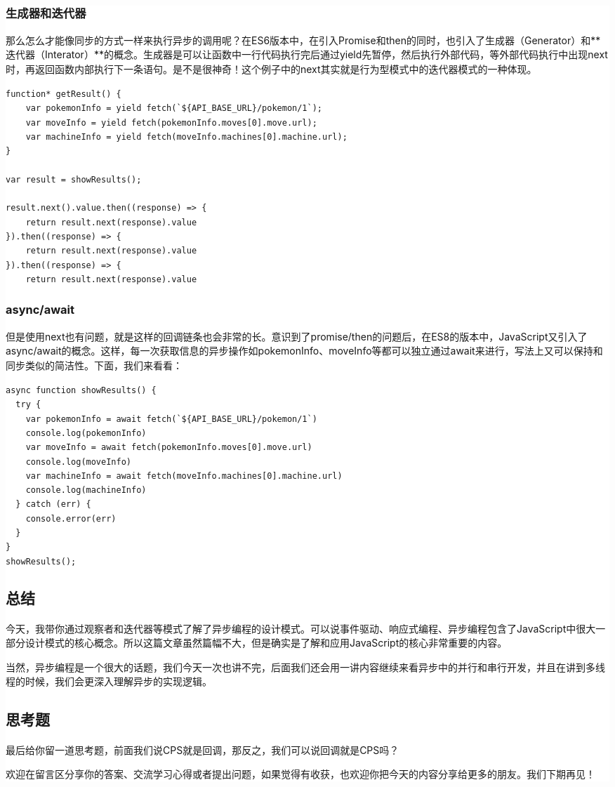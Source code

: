 ### 生成器和迭代器

那么怎么才能像同步的方式一样来执行异步的调用呢？在ES6版本中，在引入Promise和then的同时，也引入了生成器（Generator）和**迭代器（Interator）**的概念。生成器是可以让函数中一行代码执行完后通过yield先暂停，然后执行外部代码，等外部代码执行中出现next时，再返回函数内部执行下一条语句。是不是很神奇！这个例子中的next其实就是行为型模式中的迭代器模式的一种体现。

```
function* getResult() {
    var pokemonInfo = yield fetch(`${API_BASE_URL}/pokemon/1`);
    var moveInfo = yield fetch(pokemonInfo.moves[0].move.url);
    var machineInfo = yield fetch(moveInfo.machines[0].machine.url);
}

var result = showResults();

result.next().value.then((response) => {
    return result.next(response).value
}).then((response) => {
    return result.next(response).value
}).then((response) => {
    return result.next(response).value

```

### async/await

但是使用next也有问题，就是这样的回调链条也会非常的长。意识到了promise/then的问题后，在ES8的版本中，JavaScript又引入了async/await的概念。这样，每一次获取信息的异步操作如pokemonInfo、moveInfo等都可以独立通过await来进行，写法上又可以保持和同步类似的简洁性。下面，我们来看看：

```
async function showResults() {
  try {
    var pokemonInfo = await fetch(`${API_BASE_URL}/pokemon/1`)
    console.log(pokemonInfo)
  	var moveInfo = await fetch(pokemonInfo.moves[0].move.url)
    console.log(moveInfo)
  	var machineInfo = await fetch(moveInfo.machines[0].machine.url)
    console.log(machineInfo)
  } catch (err) {
    console.error(err)
  }
}
showResults();

```

## 总结

今天，我带你通过观察者和迭代器等模式了解了异步编程的设计模式。可以说事件驱动、响应式编程、异步编程包含了JavaScript中很大一部分设计模式的核心概念。所以这篇文章虽然篇幅不大，但是确实是了解和应用JavaScript的核心非常重要的内容。

当然，异步编程是一个很大的话题，我们今天一次也讲不完，后面我们还会用一讲内容继续来看异步中的并行和串行开发，并且在讲到多线程的时候，我们会更深入理解异步的实现逻辑。

## 思考题

最后给你留一道思考题，前面我们说CPS就是回调，那反之，我们可以说回调就是CPS吗？

欢迎在留言区分享你的答案、交流学习心得或者提出问题，如果觉得有收获，也欢迎你把今天的内容分享给更多的朋友。我们下期再见！
